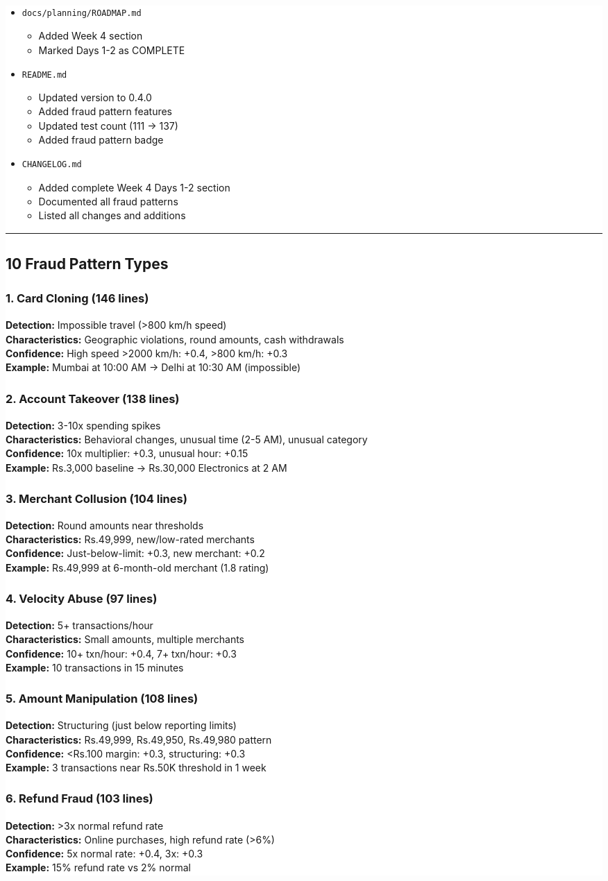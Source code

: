 - `docs/planning/ROADMAP.md`
  - Added Week 4 section
  - Marked Days 1-2 as COMPLETE
  
- `README.md`
  - Updated version to 0.4.0
  - Added fraud pattern features
  - Updated test count (111 → 137)
  - Added fraud pattern badge
  
- `CHANGELOG.md`
  - Added complete Week 4 Days 1-2 section
  - Documented all fraud patterns
  - Listed all changes and additions

---

## 10 Fraud Pattern Types

### 1. Card Cloning (146 lines)
**Detection:** Impossible travel (>800 km/h speed)  
**Characteristics:** Geographic violations, round amounts, cash withdrawals  
**Confidence:** High speed >2000 km/h: +0.4, >800 km/h: +0.3  
**Example:** Mumbai at 10:00 AM → Delhi at 10:30 AM (impossible)

### 2. Account Takeover (138 lines)
**Detection:** 3-10x spending spikes  
**Characteristics:** Behavioral changes, unusual time (2-5 AM), unusual category  
**Confidence:** 10x multiplier: +0.3, unusual hour: +0.15  
**Example:** Rs.3,000 baseline → Rs.30,000 Electronics at 2 AM

### 3. Merchant Collusion (104 lines)
**Detection:** Round amounts near thresholds  
**Characteristics:** Rs.49,999, new/low-rated merchants  
**Confidence:** Just-below-limit: +0.3, new merchant: +0.2  
**Example:** Rs.49,999 at 6-month-old merchant (1.8 rating)

### 4. Velocity Abuse (97 lines)
**Detection:** 5+ transactions/hour  
**Characteristics:** Small amounts, multiple merchants  
**Confidence:** 10+ txn/hour: +0.4, 7+ txn/hour: +0.3  
**Example:** 10 transactions in 15 minutes

### 5. Amount Manipulation (108 lines)
**Detection:** Structuring (just below reporting limits)  
**Characteristics:** Rs.49,999, Rs.49,950, Rs.49,980 pattern  
**Confidence:** <Rs.100 margin: +0.3, structuring: +0.3  
**Example:** 3 transactions near Rs.50K threshold in 1 week

### 6. Refund Fraud (103 lines)
**Detection:** >3x normal refund rate  
**Characteristics:** Online purchases, high refund rate (>6%)  
**Confidence:** 5x normal rate: +0.4, 3x: +0.3  
**Example:** 15% refund rate vs 2% normal
